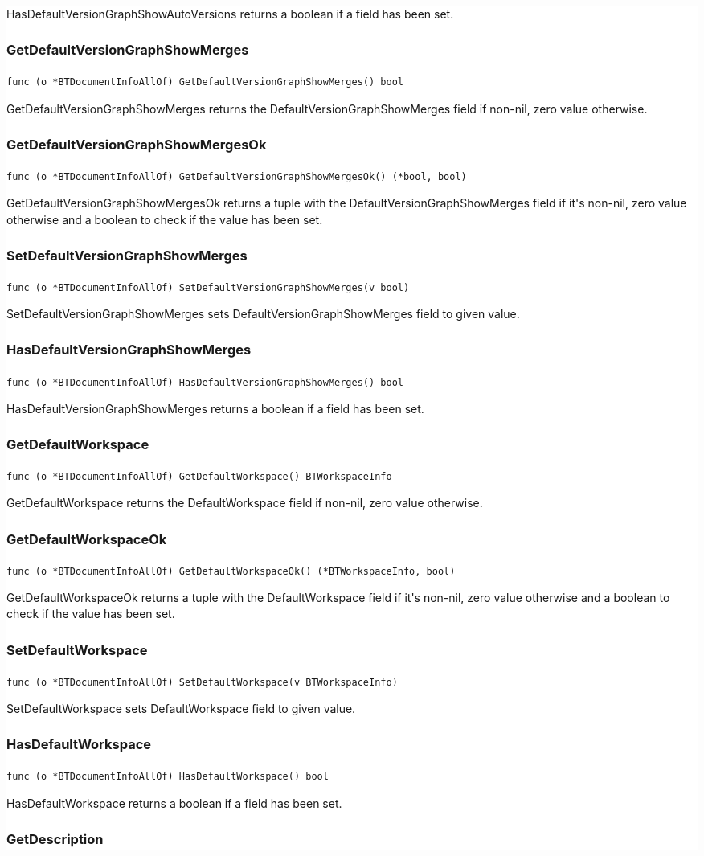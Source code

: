 HasDefaultVersionGraphShowAutoVersions returns a boolean if a field has been set.

### GetDefaultVersionGraphShowMerges

`func (o *BTDocumentInfoAllOf) GetDefaultVersionGraphShowMerges() bool`

GetDefaultVersionGraphShowMerges returns the DefaultVersionGraphShowMerges field if non-nil, zero value otherwise.

### GetDefaultVersionGraphShowMergesOk

`func (o *BTDocumentInfoAllOf) GetDefaultVersionGraphShowMergesOk() (*bool, bool)`

GetDefaultVersionGraphShowMergesOk returns a tuple with the DefaultVersionGraphShowMerges field if it's non-nil, zero value otherwise
and a boolean to check if the value has been set.

### SetDefaultVersionGraphShowMerges

`func (o *BTDocumentInfoAllOf) SetDefaultVersionGraphShowMerges(v bool)`

SetDefaultVersionGraphShowMerges sets DefaultVersionGraphShowMerges field to given value.

### HasDefaultVersionGraphShowMerges

`func (o *BTDocumentInfoAllOf) HasDefaultVersionGraphShowMerges() bool`

HasDefaultVersionGraphShowMerges returns a boolean if a field has been set.

### GetDefaultWorkspace

`func (o *BTDocumentInfoAllOf) GetDefaultWorkspace() BTWorkspaceInfo`

GetDefaultWorkspace returns the DefaultWorkspace field if non-nil, zero value otherwise.

### GetDefaultWorkspaceOk

`func (o *BTDocumentInfoAllOf) GetDefaultWorkspaceOk() (*BTWorkspaceInfo, bool)`

GetDefaultWorkspaceOk returns a tuple with the DefaultWorkspace field if it's non-nil, zero value otherwise
and a boolean to check if the value has been set.

### SetDefaultWorkspace

`func (o *BTDocumentInfoAllOf) SetDefaultWorkspace(v BTWorkspaceInfo)`

SetDefaultWorkspace sets DefaultWorkspace field to given value.

### HasDefaultWorkspace

`func (o *BTDocumentInfoAllOf) HasDefaultWorkspace() bool`

HasDefaultWorkspace returns a boolean if a field has been set.

### GetDescription
